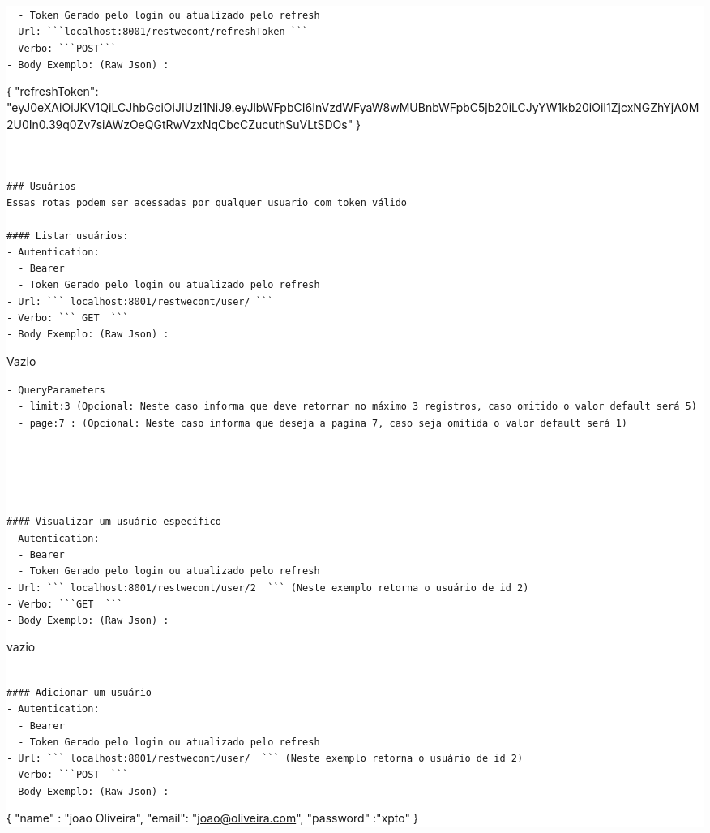 ```
  - Token Gerado pelo login ou atualizado pelo refresh
- Url: ```localhost:8001/restwecont/refreshToken ```
- Verbo: ```POST```
- Body Exemplo: (Raw Json) :
```
{
    "refreshToken": "eyJ0eXAiOiJKV1QiLCJhbGciOiJIUzI1NiJ9.eyJlbWFpbCI6InVzdWFyaW8wMUBnbWFpbC5jb20iLCJyYW1kb20iOiI1ZjcxNGZhYjA0M2U0In0.39q0Zv7siAWzOeQGtRwVzxNqCbcCZucuthSuVLtSDOs"
}
```


### Usuários
Essas rotas podem ser acessadas por qualquer usuario com token válido

#### Listar usuários:
- Autentication:
  - Bearer
  - Token Gerado pelo login ou atualizado pelo refresh
- Url: ``` localhost:8001/restwecont/user/ ```
- Verbo: ``` GET  ```
- Body Exemplo: (Raw Json) :
```
Vazio
```
- QueryParameters
  - limit:3 (Opcional: Neste caso informa que deve retornar no máximo 3 registros, caso omitido o valor default será 5)
  - page:7 : (Opcional: Neste caso informa que deseja a pagina 7, caso seja omitida o valor default será 1)
  -




#### Visualizar um usuário específico
- Autentication:
  - Bearer
  - Token Gerado pelo login ou atualizado pelo refresh
- Url: ``` localhost:8001/restwecont/user/2  ``` (Neste exemplo retorna o usuário de id 2)
- Verbo: ```GET  ```
- Body Exemplo: (Raw Json) :
```
vazio
```

#### Adicionar um usuário
- Autentication:
  - Bearer
  - Token Gerado pelo login ou atualizado pelo refresh
- Url: ``` localhost:8001/restwecont/user/  ``` (Neste exemplo retorna o usuário de id 2)
- Verbo: ```POST  ```
- Body Exemplo: (Raw Json) :
```
{
    "name" : "joao Oliveira",
    "email": "joao@oliveira.com",
    "password" :"xpto"
}
